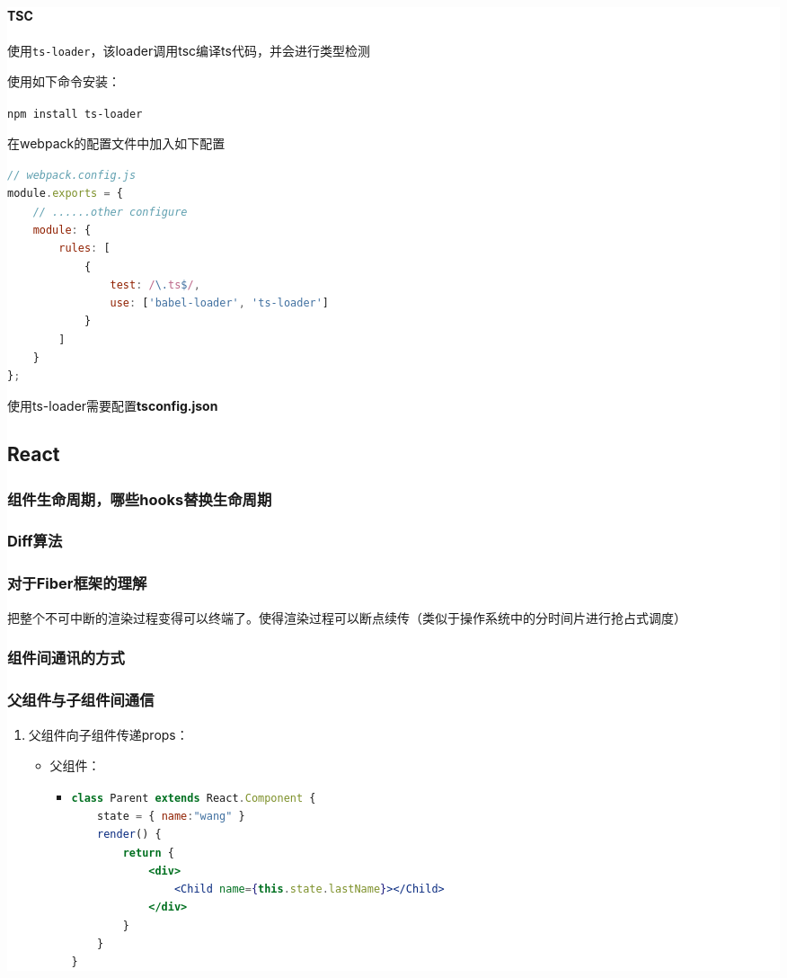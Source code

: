 #### TSC

使用`ts-loader`，该loader调用tsc编译ts代码，并会进行类型检测

使用如下命令安装：

```shell
npm install ts-loader
```

在webpack的配置文件中加入如下配置

```js
// webpack.config.js
module.exports = {
    // ......other configure
    module: {
        rules: [
            {
                test: /\.ts$/,
                use: ['babel-loader', 'ts-loader']
            }
        ]
    }
};
```

使用ts-loader需要配置**tsconfig.json**

## React

### 组件生命周期，哪些hooks替换生命周期

### Diff算法

### 对于Fiber框架的理解

把整个不可中断的渲染过程变得可以终端了。使得渲染过程可以断点续传（类似于操作系统中的分时间片进行抢占式调度）

### 组件间通讯的方式

### 父组件与子组件间通信

1. 父组件向子组件传递props：

   - 父组件：

     - ```jsx
       class Parent extends React.Component {
           state = { name:"wang" }
           render() {
               return {
                   <div>
                       <Child name={this.state.lastName}></Child>
                   </div>
               }
           }
       }
       ```
